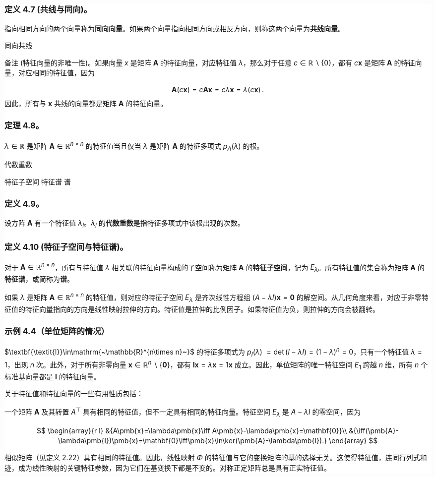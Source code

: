 
### 定义 4.7 (共线与同向)。

指向相同方向的两个向量称为**同向向量**。如果两个向量指向相同方向或相反方向，则称这两个向量为**共线向量**。

同向共线

备注 (特征向量的非唯一性)。如果向量 $x$ 是矩阵 $\pmb{A}$ 的特征向量，对应特征值 $\lambda$，那么对于任意 $c\in\mathbb{R}\backslash\{0\}$，都有 $c\pmb{x}$ 是矩阵 $\pmb{A}$ 的特征向量，对应相同的特征值，因为

$$
\pmb{A}(c\pmb{x})=c\pmb{A}\pmb{x}=c\lambda\pmb{x}=\lambda(c\pmb{x})\,.
$$
因此，所有与 $\pmb{x}$ 共线的向量都是矩阵 $\pmb{A}$ 的特征向量。

### 定理 4.8。

$\lambda\in\mathbb{R}$ 是矩阵 $\pmb{A}\in\mathbb{R}^{n\times n}$ 的特征值当且仅当 $\lambda$ 是矩阵 $\pmb{A}$ 的特征多项式 $p_{A}(\lambda)$ 的根。

代数重数

特征子空间 特征谱 谱

### 定义 4.9。

设方阵 $\pmb{A}$ 有一个特征值 $\lambda_{i}$。$\lambda_{i}$ 的**代数重数**是指特征多项式中该根出现的次数。

### 定义 4.10 (特征子空间与特征谱)。

对于 $\pmb{A}\in\mathbb{R}^{n\times n}$，所有与特征值 $\lambda$ 相关联的特征向量构成的子空间称为矩阵 $\pmb{A}$ 的**特征子空间**，记为 $E_{\lambda}$。所有特征值的集合称为矩阵 $\pmb{A}$ 的**特征谱**，或简称为**谱**。

如果 $\lambda$ 是矩阵 $\pmb{A}\in\mathbb{R}^{n\times n}$ 的特征值，则对应的特征子空间 $E_{\lambda}$ 是齐次线性方程组 $(A-\lambda I)\pmb{x}=\mathbf{0}$ 的解空间。从几何角度来看，对应于非零特征值的特征向量指向的方向是线性映射拉伸的方向。特征值是拉伸的比例因子。如果特征值为负，则拉伸的方向会被翻转。


### 示例 4.4（单位矩阵的情况）

$\textbf{\textit{I}}\in\mathrm{~\mathbb{R}^{n\times n}~}$ 的特征多项式为 $p_{I}(\lambda)\ =\operatorname*{det}(I-\lambda I)=(1-\lambda)^{n}=0$，只有一个特征值 $\lambda=1$，出现 $n$ 次。此外，对于所有非零向量 $\pmb{x}\in\mathbb{R}^{n}\backslash\{\mathbf{0}\}$，都有 ${\pmb I}{\pmb x}=\lambda{\pmb x}=1{\pmb x}$ 成立。因此，单位矩阵的唯一特征空间 $E_{1}$ 跨越 $n$ 维，所有 $n$ 个标准基向量都是 $\pmb{I}$ 的特征向量。

关于特征值和特征向量的一些有用性质包括：

一个矩阵 $\pmb{A}$ 及其转置 $A^{\top}$ 具有相同的特征值，但不一定具有相同的特征向量。特征空间 $E_{\lambda}$ 是 $A-\lambda I$ 的零空间，因为

$$
\begin{array}{r l}
&{A\pmb{x}=\lambda\pmb{x}\iff A\pmb{x}-\lambda\pmb{x}=\mathbf{0}}\\
&{\iff(\pmb{A}-\lambda\pmb{I})\pmb{x}=\mathbf{0}\iff\pmb{x}\in\ker(\pmb{A}-\lambda\pmb{I}).}
\end{array}
$$

相似矩阵（见定义 2.22）具有相同的特征值。因此，线性映射 $\Phi$ 的特征值与它的变换矩阵的基的选择无关。这使得特征值，连同行列式和迹，成为线性映射的关键特征参数，因为它们在基变换下都是不变的。对称正定矩阵总是具有正实特征值。

